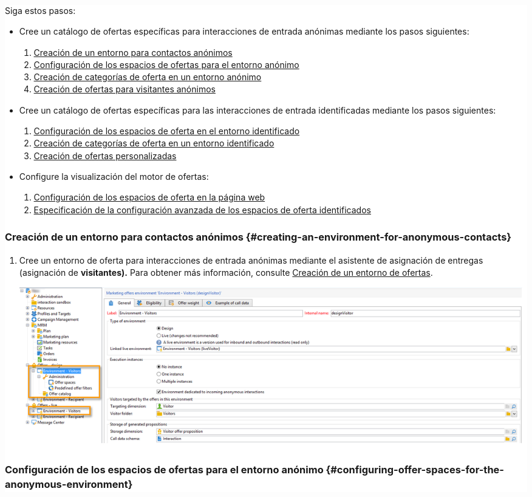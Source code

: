 Siga estos pasos:

* Cree un catálogo de ofertas específicas para interacciones de entrada anónimas mediante los pasos siguientes:

   1. [Creación de un entorno para contactos anónimos](#creating-an-environment-for-anonymous-contacts)
   1. [Configuración de los espacios de ofertas para el entorno anónimo](#configuring-offer-spaces-for-the-anonymous-environment)
   1. [Creación de categorías de oferta en un entorno anónimo](#creating-offer-categories-in-an-anonymous-environment)
   1. [Creación de ofertas para visitantes anónimos](#creating-offers-for-anonymous-visitors)

* Cree un catálogo de ofertas específicas para las interacciones de entrada identificadas mediante los pasos siguientes:

   1. [Configuración de los espacios de oferta en el entorno identificado](#configure-the-offer-spaces-in-the-identified-environment)
   1. [Creación de categorías de oferta en un entorno identificado](#creating-offer-categories-in-an-identified-environment)
   1. [Creación de ofertas personalizadas](#creating-personalized-offers)

* Configure la visualización del motor de ofertas:

   1. [Configuración de los espacios de oferta en la página web](#configuring-offer-spaces-on-the-web-page)
   1. [Especificación de la configuración avanzada de los espacios de oferta identificados](#specifying-the-advanced-settings-of-the-identified-offer-spaces)

### Creación de un entorno para contactos anónimos {#creating-an-environment-for-anonymous-contacts}

1. Cree un entorno de oferta para interacciones de entrada anónimas mediante el asistente de asignación de entregas (asignación de **visitantes).** Para obtener más información, consulte [Creación de un entorno de ofertas](../../interaction/using/live-design-environments.md#creating-an-offer-environment).

   ![](assets/offer_env_anonymous_003.png)

### Configuración de los espacios de ofertas para el entorno anónimo {#configuring-offer-spaces-for-the-anonymous-environment}

